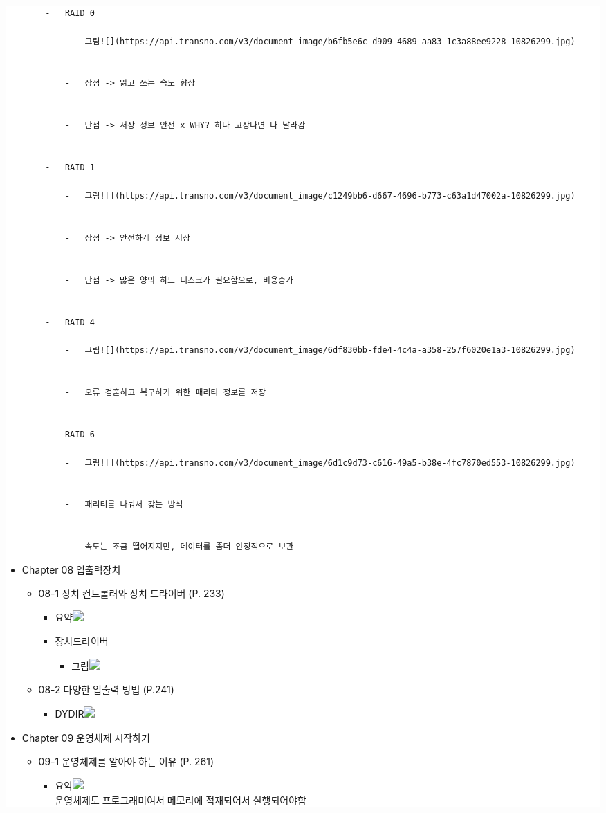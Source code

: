             
            -   RAID 0  
                
                -   그림![](https://api.transno.com/v3/document_image/b6fb5e6c-d909-4689-aa83-1c3a88ee9228-10826299.jpg)  
                    
                
                -   장점 -> 읽고 쓰는 속도 향상  
                    
                
                -   단점 -> 저장 정보 안전 x WHY? 하나 고장나면 다 날라감  
                    
            
            -   RAID 1  
                
                -   그림![](https://api.transno.com/v3/document_image/c1249bb6-d667-4696-b773-c63a1d47002a-10826299.jpg)  
                    
                
                -   장점 -> 안전하게 정보 저장  
                    
                
                -   단점 -> 많은 양의 하드 디스크가 필요함으로, 비용증가  
                    
            
            -   RAID 4  
                
                -   그림![](https://api.transno.com/v3/document_image/6df830bb-fde4-4c4a-a358-257f6020e1a3-10826299.jpg)  
                    
                
                -   오류 검출하고 복구하기 위한 패리티 정보를 저장  
                    
            
            -   RAID 6  
                
                -   그림![](https://api.transno.com/v3/document_image/6d1c9d73-c616-49a5-b38e-4fc7870ed553-10826299.jpg)  
                    
                
                -   패리티를 나눠서 갖는 방식  
                    
                
                -   속도는 조금 떨어지지만, 데이터를 좀더 안정적으로 보관  
                    
-   Chapter 08 입출력장치  
    
    -   08-1 장치 컨트롤러와 장치 드라이버 (P. 233)  
        
        -   요약![](https://api.transno.com/v3/document_image/00a2c027-ca7c-45dd-a562-d82350dbe962-10826299.jpg)  
            
        
        -   장치드라이버  
            -   그림![](https://api.transno.com/v3/document_image/fbd07ac2-7adb-47b0-a0c0-4c95cd399a1f-10826299.jpg)  
                
    
    -   08-2 다양한 입출력 방법 (P.241)  
        -   DYDIR![](https://api.transno.com/v3/document_image/44d764a2-d757-44c4-bee6-22db57f7c5d7-10826299.jpg)  
            
-   Chapter 09 운영체제 시작하기  
    
    -   09-1 운영체제를 알아야 하는 이유 (P. 261)  
        
        -   요약![](https://api.transno.com/v3/document_image/d34735f4-24bb-401f-82a1-93ca849ddb7f-10826299.jpg)  
            운영체제도 프로그래미여서 메모리에 적재되어서 실행되어야함
        